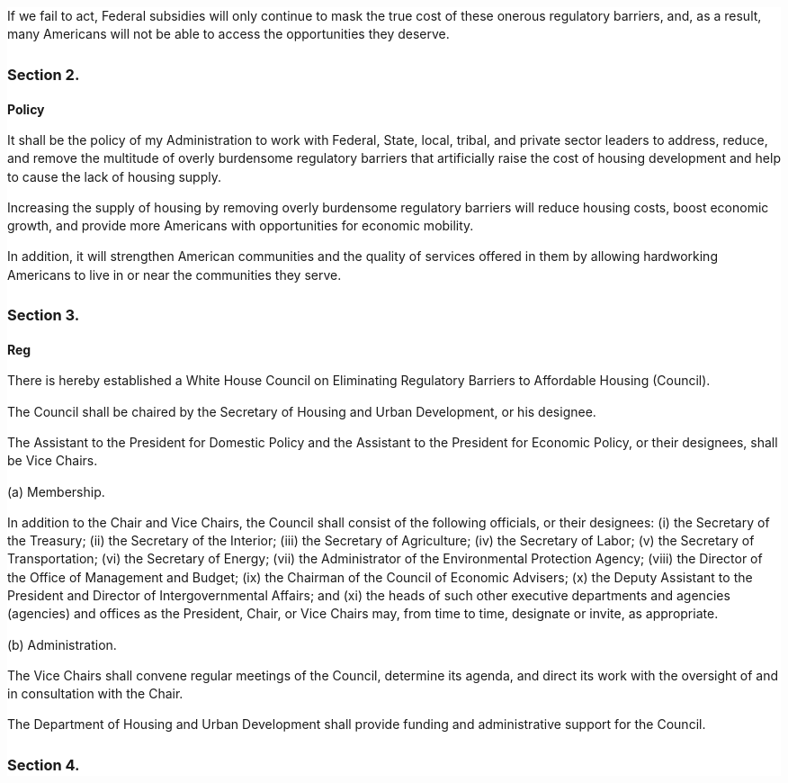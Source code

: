 If we fail to act, Federal subsidies will only continue to mask the true cost of these onerous regulatory barriers, and, as a result, many Americans will not be able to access the opportunities they deserve.
### Section 2.

**Policy**

It shall be the policy of my Administration to work with Federal, State, local, tribal, and private sector leaders to address, reduce, and remove the multitude of overly burdensome regulatory barriers that artificially raise the cost of housing development and help to cause the lack of housing supply.

Increasing the supply of housing by removing overly burdensome regulatory barriers will reduce housing costs, boost economic growth, and provide more Americans with opportunities for economic mobility.

In addition, it will strengthen American communities and the quality of services offered in them by allowing hardworking Americans to live in or near the communities they serve.
### Section 3.

**Reg**

There is hereby established a White House Council on Eliminating Regulatory Barriers to Affordable Housing (Council).

The Council shall be chaired by the Secretary of Housing and Urban Development, or his designee.

The Assistant to the President for Domestic Policy and the Assistant to the President for Economic Policy, or their designees, shall be Vice Chairs.

(a) Membership.

In addition to the Chair and Vice Chairs, the Council shall consist of the following officials, or their designees:
    (i) the Secretary of the Treasury;
    (ii) the Secretary of the Interior;
    (iii) the Secretary of Agriculture;
    (iv) the Secretary of Labor;
    (v) the Secretary of Transportation;
    (vi) the Secretary of Energy;
    (vii) the Administrator of the Environmental Protection Agency;
    (viii) the Director of the Office of Management and Budget;
    (ix) the Chairman of the Council of Economic Advisers;
    (x) the Deputy Assistant to the President and Director of Intergovernmental Affairs; and
    (xi) the heads of such other executive departments and agencies (agencies) and offices as the President, Chair, or Vice Chairs may, from time to time, designate or invite, as appropriate.

(b) Administration.

The Vice Chairs shall convene regular meetings of the Council, determine its agenda, and direct its work with the oversight of and in consultation with the Chair.

The Department of Housing and Urban Development shall provide funding and administrative support for the Council.
### Section 4.
